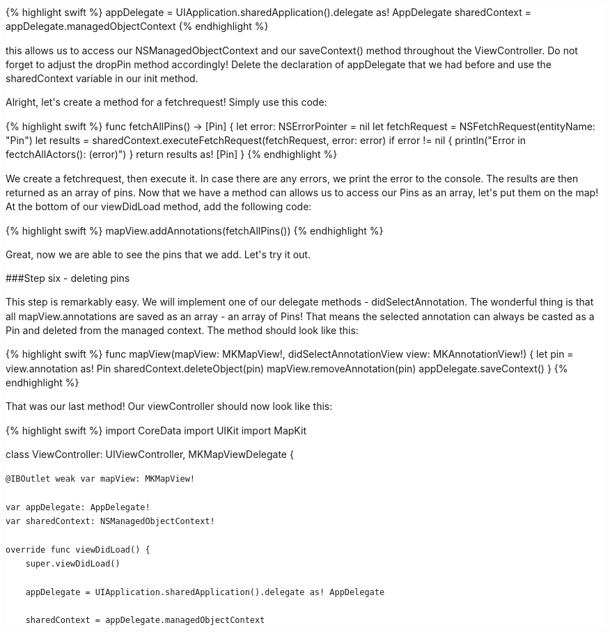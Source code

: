 {% highlight swift %}
        appDelegate = UIApplication.sharedApplication().delegate as! AppDelegate
        sharedContext = appDelegate.managedObjectContext
{% endhighlight %}

this allows us to access our NSManagedObjectContext and our saveContext() method throughout the ViewController. 
Do not forget to adjust the dropPin method accordingly! Delete the declaration of appDelegate that we had before and use the sharedContext variable in our init method. 

Alright, let's create a method for a fetchrequest! Simply use this code:

{% highlight swift %}
    func fetchAllPins() -> [Pin] {
        let error: NSErrorPointer = nil
        let fetchRequest = NSFetchRequest(entityName: "Pin")
        let results = sharedContext.executeFetchRequest(fetchRequest, error: error)
        if error != nil {
            println("Error in fectchAllActors(): \(error)")
        }
        return results as! [Pin]
    }
{% endhighlight %}

We create a fetchrequest, then execute it. In case there are any errors, we print the error to the console. The results are then returned as an array of pins. Now that we have a method can allows us to access our Pins as an array, let's put them on the map! At the bottom of our viewDidLoad method, add the following code:

{% highlight swift %}
    mapView.addAnnotations(fetchAllPins())
{% endhighlight %}

Great, now we are able to see the pins that we add. Let's try it out. 

###Step six - deleting pins

This step is remarkably easy. We will implement one of our delegate methods - didSelectAnnotation. The wonderful thing is that all mapView.annotations are saved as an array - an array of Pins! That means the selected annotation can always be casted as a Pin and deleted from the managed context. The method should look like this:

{% highlight swift %}
    func mapView(mapView: MKMapView!, didSelectAnnotationView view: MKAnnotationView!) {
        let pin = view.annotation as! Pin
        sharedContext.deleteObject(pin)
        mapView.removeAnnotation(pin)
        appDelegate.saveContext()
    }
{% endhighlight %}

That was our last method! Our viewController should now look like this:

{% highlight swift %}
import CoreData
import UIKit
import MapKit

class ViewController: UIViewController, MKMapViewDelegate {

    @IBOutlet weak var mapView: MKMapView!
    
    var appDelegate: AppDelegate!
    var sharedContext: NSManagedObjectContext!
    
    override func viewDidLoad() {
        super.viewDidLoad()
        
        appDelegate = UIApplication.sharedApplication().delegate as! AppDelegate
        
        sharedContext = appDelegate.managedObjectContext
        